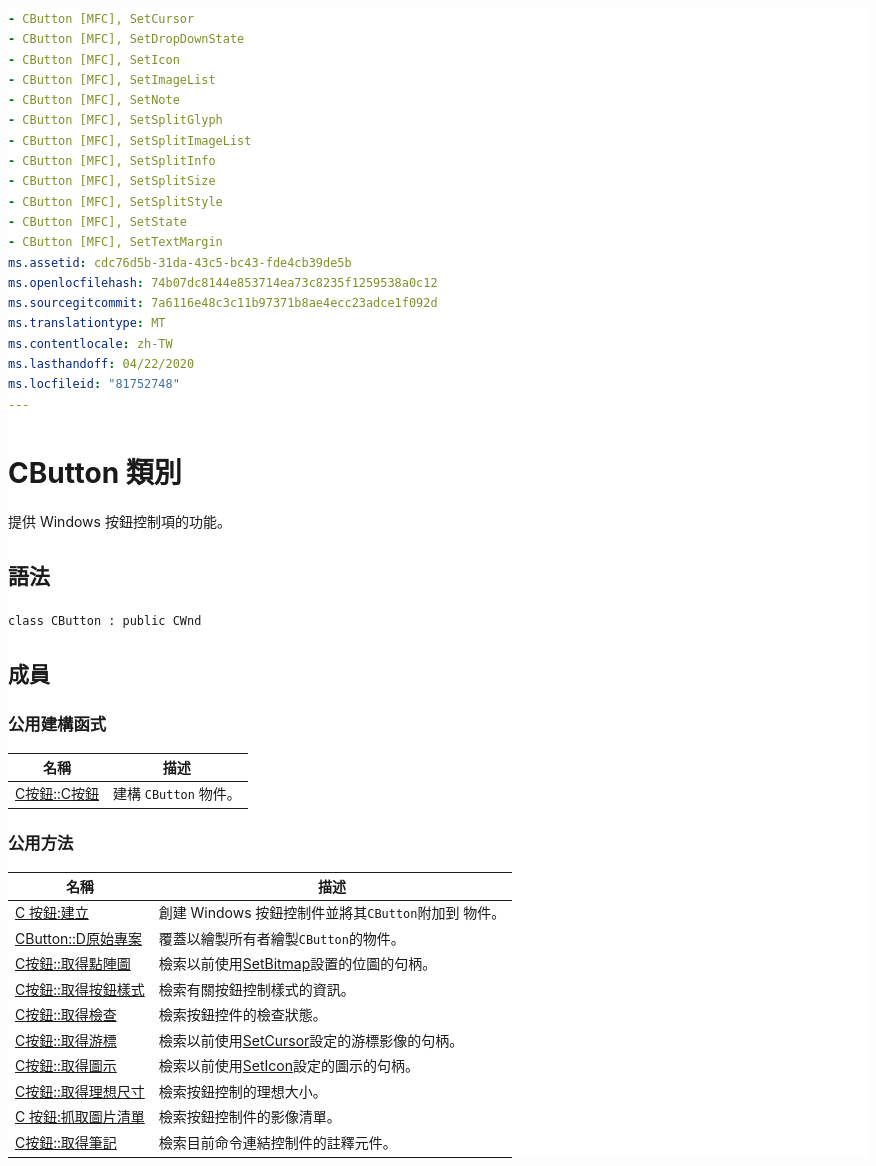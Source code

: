 ```yaml
- CButton [MFC], SetCursor
- CButton [MFC], SetDropDownState
- CButton [MFC], SetIcon
- CButton [MFC], SetImageList
- CButton [MFC], SetNote
- CButton [MFC], SetSplitGlyph
- CButton [MFC], SetSplitImageList
- CButton [MFC], SetSplitInfo
- CButton [MFC], SetSplitSize
- CButton [MFC], SetSplitStyle
- CButton [MFC], SetState
- CButton [MFC], SetTextMargin
ms.assetid: cdc76d5b-31da-43c5-bc43-fde4cb39de5b
ms.openlocfilehash: 74b07dc8144e853714ea73c8235f1259538a0c12
ms.sourcegitcommit: 7a6116e48c3c11b97371b8ae4ecc23adce1f092d
ms.translationtype: MT
ms.contentlocale: zh-TW
ms.lasthandoff: 04/22/2020
ms.locfileid: "81752748"
---
```

# <a name="cbutton-class"></a>CButton 類別

提供 Windows 按鈕控制項的功能。

## <a name="syntax"></a>語法

```
class CButton : public CWnd
```

## <a name="members"></a>成員

### <a name="public-constructors"></a>公用建構函式

|名稱|描述|
|----------|-----------------|
|[C按鈕::C按鈕](#cbutton)|建構 `CButton` 物件。|

### <a name="public-methods"></a>公用方法

|名稱|描述|
|----------|-----------------|
|[C 按鈕:建立](#create)|創建 Windows 按鈕控制件並將其`CButton`附加到 物件。|
|[CButton::D原始專案](#drawitem)|覆蓋以繪製所有者繪製`CButton`的物件。|
|[C按鈕::取得點陣圖](#getbitmap)|檢索以前使用[SetBitmap](#setbitmap)設置的位圖的句柄。|
|[C按鈕::取得按鈕樣式](#getbuttonstyle)|檢索有關按鈕控制樣式的資訊。|
|[C按鈕::取得檢查](#getcheck)|檢索按鈕控件的檢查狀態。|
|[C按鈕::取得游標](#getcursor)|檢索以前使用[SetCursor](#setcursor)設定的游標影像的句柄。|
|[C按鈕::取得圖示](#geticon)|檢索以前使用[SetIcon](#seticon)設定的圖示的句柄。|
|[C按鈕::取得理想尺寸](#getidealsize)|檢索按鈕控制的理想大小。|
|[C 按鈕:抓取圖片清單](#getimagelist)|檢索按鈕控制件的影像清單。|
|[C按鈕::取得筆記](#getnote)|檢索目前命令連結控制件的註釋元件。|